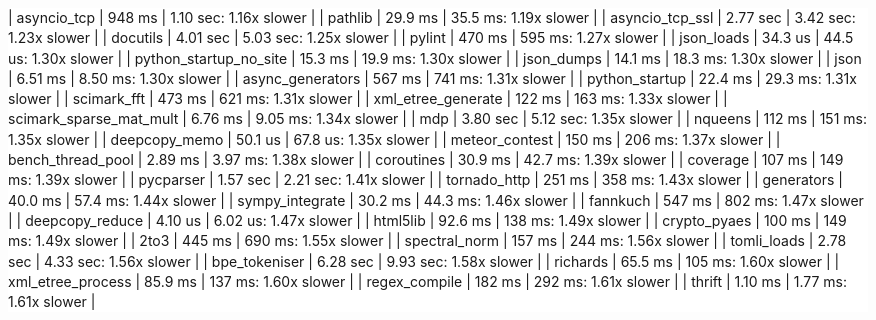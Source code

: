 | asyncio_tcp               | 948 ms                                                       | 1.10 sec: 1.16x slower                                |
| pathlib                   | 29.9 ms                                                      | 35.5 ms: 1.19x slower                                 |
| asyncio_tcp_ssl           | 2.77 sec                                                     | 3.42 sec: 1.23x slower                                |
| docutils                  | 4.01 sec                                                     | 5.03 sec: 1.25x slower                                |
| pylint                    | 470 ms                                                       | 595 ms: 1.27x slower                                  |
| json_loads                | 34.3 us                                                      | 44.5 us: 1.30x slower                                 |
| python_startup_no_site    | 15.3 ms                                                      | 19.9 ms: 1.30x slower                                 |
| json_dumps                | 14.1 ms                                                      | 18.3 ms: 1.30x slower                                 |
| json                      | 6.51 ms                                                      | 8.50 ms: 1.30x slower                                 |
| async_generators          | 567 ms                                                       | 741 ms: 1.31x slower                                  |
| python_startup            | 22.4 ms                                                      | 29.3 ms: 1.31x slower                                 |
| scimark_fft               | 473 ms                                                       | 621 ms: 1.31x slower                                  |
| xml_etree_generate        | 122 ms                                                       | 163 ms: 1.33x slower                                  |
| scimark_sparse_mat_mult   | 6.76 ms                                                      | 9.05 ms: 1.34x slower                                 |
| mdp                       | 3.80 sec                                                     | 5.12 sec: 1.35x slower                                |
| nqueens                   | 112 ms                                                       | 151 ms: 1.35x slower                                  |
| deepcopy_memo             | 50.1 us                                                      | 67.8 us: 1.35x slower                                 |
| meteor_contest            | 150 ms                                                       | 206 ms: 1.37x slower                                  |
| bench_thread_pool         | 2.89 ms                                                      | 3.97 ms: 1.38x slower                                 |
| coroutines                | 30.9 ms                                                      | 42.7 ms: 1.39x slower                                 |
| coverage                  | 107 ms                                                       | 149 ms: 1.39x slower                                  |
| pycparser                 | 1.57 sec                                                     | 2.21 sec: 1.41x slower                                |
| tornado_http              | 251 ms                                                       | 358 ms: 1.43x slower                                  |
| generators                | 40.0 ms                                                      | 57.4 ms: 1.44x slower                                 |
| sympy_integrate           | 30.2 ms                                                      | 44.3 ms: 1.46x slower                                 |
| fannkuch                  | 547 ms                                                       | 802 ms: 1.47x slower                                  |
| deepcopy_reduce           | 4.10 us                                                      | 6.02 us: 1.47x slower                                 |
| html5lib                  | 92.6 ms                                                      | 138 ms: 1.49x slower                                  |
| crypto_pyaes              | 100 ms                                                       | 149 ms: 1.49x slower                                  |
| 2to3                      | 445 ms                                                       | 690 ms: 1.55x slower                                  |
| spectral_norm             | 157 ms                                                       | 244 ms: 1.56x slower                                  |
| tomli_loads               | 2.78 sec                                                     | 4.33 sec: 1.56x slower                                |
| bpe_tokeniser             | 6.28 sec                                                     | 9.93 sec: 1.58x slower                                |
| richards                  | 65.5 ms                                                      | 105 ms: 1.60x slower                                  |
| xml_etree_process         | 85.9 ms                                                      | 137 ms: 1.60x slower                                  |
| regex_compile             | 182 ms                                                       | 292 ms: 1.61x slower                                  |
| thrift                    | 1.10 ms                                                      | 1.77 ms: 1.61x slower                                 |